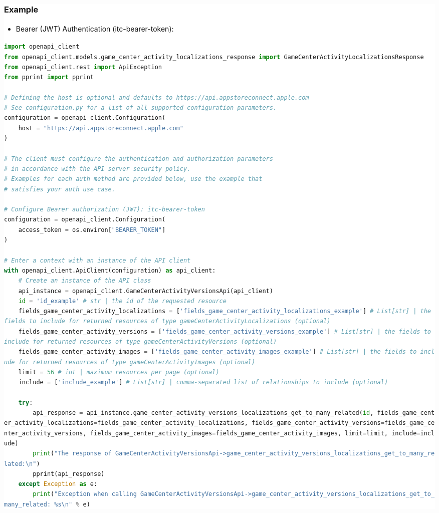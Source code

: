 ### Example

* Bearer (JWT) Authentication (itc-bearer-token):

```python
import openapi_client
from openapi_client.models.game_center_activity_localizations_response import GameCenterActivityLocalizationsResponse
from openapi_client.rest import ApiException
from pprint import pprint

# Defining the host is optional and defaults to https://api.appstoreconnect.apple.com
# See configuration.py for a list of all supported configuration parameters.
configuration = openapi_client.Configuration(
    host = "https://api.appstoreconnect.apple.com"
)

# The client must configure the authentication and authorization parameters
# in accordance with the API server security policy.
# Examples for each auth method are provided below, use the example that
# satisfies your auth use case.

# Configure Bearer authorization (JWT): itc-bearer-token
configuration = openapi_client.Configuration(
    access_token = os.environ["BEARER_TOKEN"]
)

# Enter a context with an instance of the API client
with openapi_client.ApiClient(configuration) as api_client:
    # Create an instance of the API class
    api_instance = openapi_client.GameCenterActivityVersionsApi(api_client)
    id = 'id_example' # str | the id of the requested resource
    fields_game_center_activity_localizations = ['fields_game_center_activity_localizations_example'] # List[str] | the fields to include for returned resources of type gameCenterActivityLocalizations (optional)
    fields_game_center_activity_versions = ['fields_game_center_activity_versions_example'] # List[str] | the fields to include for returned resources of type gameCenterActivityVersions (optional)
    fields_game_center_activity_images = ['fields_game_center_activity_images_example'] # List[str] | the fields to include for returned resources of type gameCenterActivityImages (optional)
    limit = 56 # int | maximum resources per page (optional)
    include = ['include_example'] # List[str] | comma-separated list of relationships to include (optional)

    try:
        api_response = api_instance.game_center_activity_versions_localizations_get_to_many_related(id, fields_game_center_activity_localizations=fields_game_center_activity_localizations, fields_game_center_activity_versions=fields_game_center_activity_versions, fields_game_center_activity_images=fields_game_center_activity_images, limit=limit, include=include)
        print("The response of GameCenterActivityVersionsApi->game_center_activity_versions_localizations_get_to_many_related:\n")
        pprint(api_response)
    except Exception as e:
        print("Exception when calling GameCenterActivityVersionsApi->game_center_activity_versions_localizations_get_to_many_related: %s\n" % e)
```
